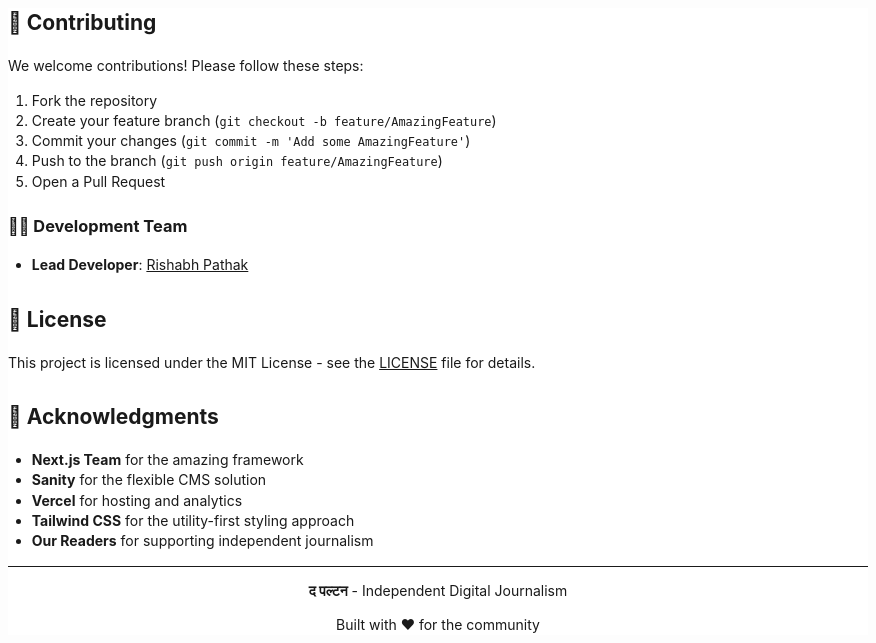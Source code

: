 ## 🤝 Contributing

We welcome contributions! Please follow these steps:

1. Fork the repository
2. Create your feature branch (`git checkout -b feature/AmazingFeature`)
3. Commit your changes (`git commit -m 'Add some AmazingFeature'`)
4. Push to the branch (`git push origin feature/AmazingFeature`)
5. Open a Pull Request

### 👨‍💻 Development Team
- **Lead Developer**: [Rishabh Pathak](https://github.com/Coup-DeFoudre)

## 📄 License

This project is licensed under the MIT License - see the [LICENSE](LICENSE) file for details.

## 🙏 Acknowledgments

- **Next.js Team** for the amazing framework
- **Sanity** for the flexible CMS solution
- **Vercel** for hosting and analytics
- **Tailwind CSS** for the utility-first styling approach
- **Our Readers** for supporting independent journalism

---

<div align="center">
  <p><strong>द पल्टन</strong> - Independent Digital Journalism</p>
  <p>Built with ❤️ for the community</p>
</div>
